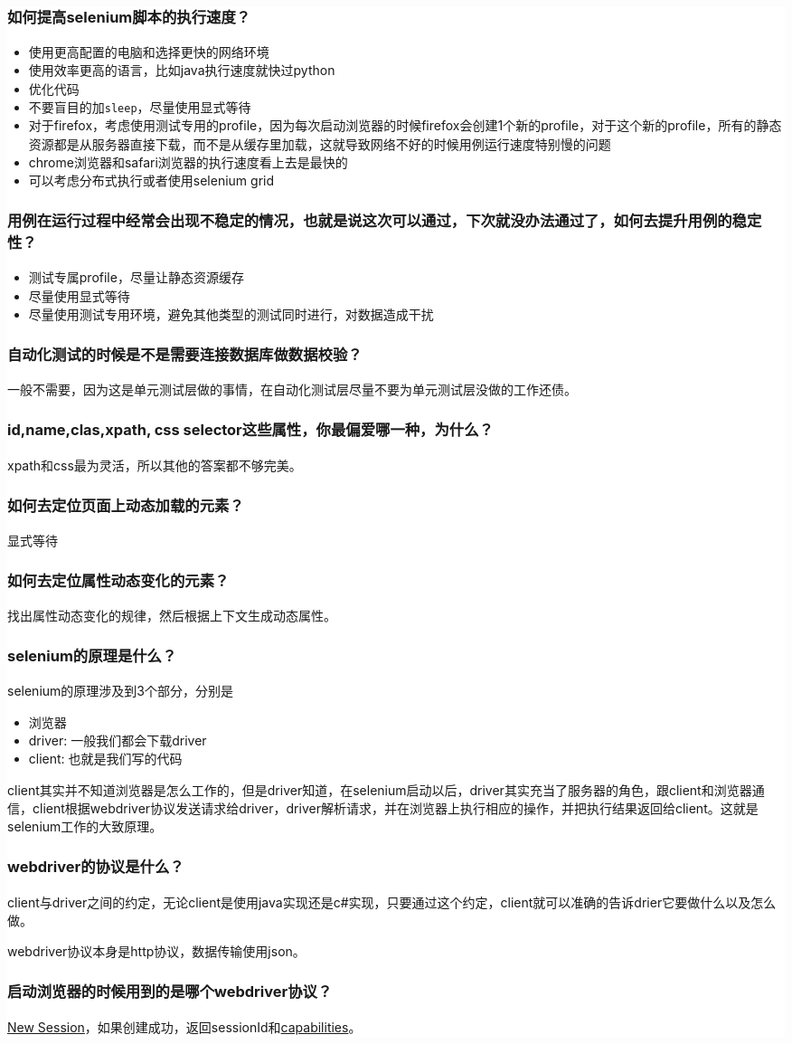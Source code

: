 ### 如何提高selenium脚本的执行速度？

- 使用更高配置的电脑和选择更快的网络环境
- 使用效率更高的语言，比如java执行速度就快过python
- 优化代码
- 不要盲目的加`sleep`，尽量使用显式等待
- 对于firefox，考虑使用测试专用的profile，因为每次启动浏览器的时候firefox会创建1个新的profile，对于这个新的profile，所有的静态资源都是从服务器直接下载，而不是从缓存里加载，这就导致网络不好的时候用例运行速度特别慢的问题
- chrome浏览器和safari浏览器的执行速度看上去是最快的
- 可以考虑分布式执行或者使用selenium grid

###  用例在运行过程中经常会出现不稳定的情况，也就是说这次可以通过，下次就没办法通过了，如何去提升用例的稳定性？

- 测试专属profile，尽量让静态资源缓存
- 尽量使用显式等待
- 尽量使用测试专用环境，避免其他类型的测试同时进行，对数据造成干扰

### 自动化测试的时候是不是需要连接数据库做数据校验？

  一般不需要，因为这是单元测试层做的事情，在自动化测试层尽量不要为单元测试层没做的工作还债。

### id,name,clas,xpath, css selector这些属性，你最偏爱哪一种，为什么？

xpath和css最为灵活，所以其他的答案都不够完美。

### 如何去定位页面上动态加载的元素？

显式等待

### 如何去定位属性动态变化的元素？

找出属性动态变化的规律，然后根据上下文生成动态属性。

### selenium的原理是什么？

selenium的原理涉及到3个部分，分别是

- 浏览器
- driver: 一般我们都会下载driver
- client: 也就是我们写的代码

client其实并不知道浏览器是怎么工作的，但是driver知道，在selenium启动以后，driver其实充当了服务器的角色，跟client和浏览器通信，client根据webdriver协议发送请求给driver，driver解析请求，并在浏览器上执行相应的操作，并把执行结果返回给client。这就是selenium工作的大致原理。

### webdriver的协议是什么？

client与driver之间的约定，无论client是使用java实现还是c#实现，只要通过这个约定，client就可以准确的告诉drier它要做什么以及怎么做。

webdriver协议本身是http协议，数据传输使用json。

### 启动浏览器的时候用到的是哪个webdriver协议？

[New Session](https://www.w3.org/TR/webdriver/#new-session)，如果创建成功，返回sessionId和[capabilities](https://www.w3.org/TR/webdriver/#capabilities)。
